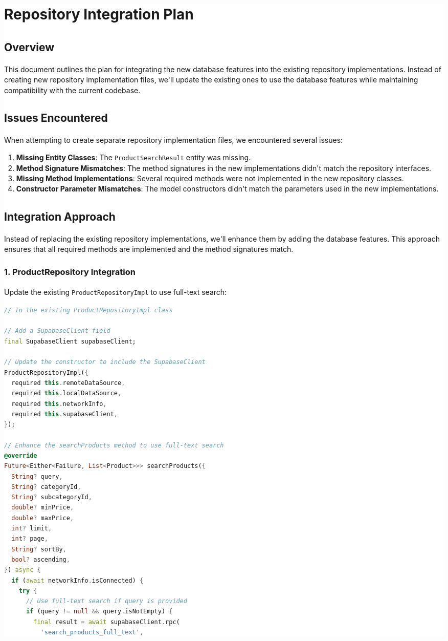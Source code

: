 # Repository Integration Plan

## Overview

This document outlines the plan for integrating the new database features into the existing repository implementations. Instead of creating new repository implementation files, we'll update the existing ones to use the database features while maintaining compatibility with the current codebase.

## Issues Encountered

When attempting to create separate repository implementation files, we encountered several issues:

1. **Missing Entity Classes**: The `ProductSearchResult` entity was missing.
2. **Method Signature Mismatches**: The method signatures in the new implementations didn't match the repository interfaces.
3. **Missing Method Implementations**: Several required methods were not implemented in the new repository classes.
4. **Constructor Parameter Mismatches**: The model constructors didn't match the parameters used in the new implementations.

## Integration Approach

Instead of replacing the existing repository implementations, we'll enhance them by adding the database features. This approach ensures that all required methods are implemented and the method signatures match.

### 1. ProductRepository Integration

Update the existing `ProductRepositoryImpl` to use full-text search:

```dart
// In the existing ProductRepositoryImpl class

// Add a SupabaseClient field
final SupabaseClient supabaseClient;

// Update the constructor to include the SupabaseClient
ProductRepositoryImpl({
  required this.remoteDataSource,
  required this.localDataSource,
  required this.networkInfo,
  required this.supabaseClient,
});

// Enhance the searchProducts method to use full-text search
@override
Future<Either<Failure, List<Product>>> searchProducts({
  String? query,
  String? categoryId,
  String? subcategoryId,
  double? minPrice,
  double? maxPrice,
  int? limit,
  int? page,
  String? sortBy,
  bool? ascending,
}) async {
  if (await networkInfo.isConnected) {
    try {
      // Use full-text search if query is provided
      if (query != null && query.isNotEmpty) {
        final result = await supabaseClient.rpc(
          'search_products_full_text',
```